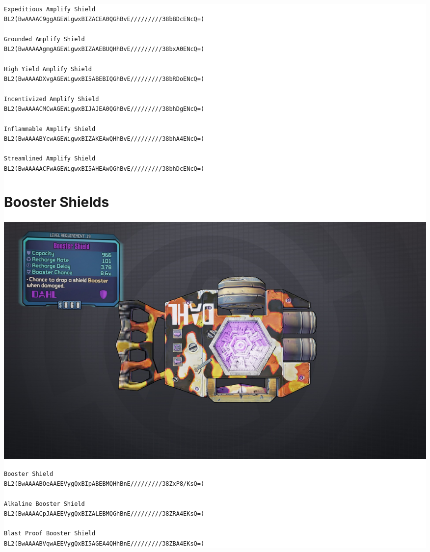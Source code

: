     Expeditious Amplify Shield
    BL2(BwAAAAC9ggAGEWigwxBIZACEA0QGhBvE/////////38bBDcENcQ=)

    Grounded Amplify Shield
    BL2(BwAAAAAgmgAGEWigwxBIZAAEBUQHhBvE/////////38bxA0ENcQ=)

    High Yield Amplify Shield
    BL2(BwAAAADXvgAGEWigwxBI5ABEBIQGhBvE/////////38bRDoENcQ=)

    Incentivized Amplify Shield
    BL2(BwAAAACMCwAGEWigwxBIJAJEA0QGhBvE/////////38bhDgENcQ=)

    Inflammable Amplify Shield
    BL2(BwAAAABYcwAGEWigwxBIZAKEAwQHhBvE/////////38bhA4ENcQ=)

    Streamlined Amplify Shield
    BL2(BwAAAAACFwAGEWigwxBI5AHEAwQGhBvE/////////38bhDcENcQ=)

# Booster Shields

![](./assets/shield-booster-shield.jpeg)

    Booster Shield
    BL2(BwAAAABOeAAEEVygQxBIpABEBMQHhBnE/////////38ZxP8/KsQ=)

    Alkaline Booster Shield
    BL2(BwAAAACpJAAEEVygQxBIZALEBMQGhBnE/////////38ZRA4EKsQ=)

    Blast Proof Booster Shield
    BL2(BwAAAABVqwAEEVygQxBI5AGEA4QHhBnE/////////38ZBA4EKsQ=)
